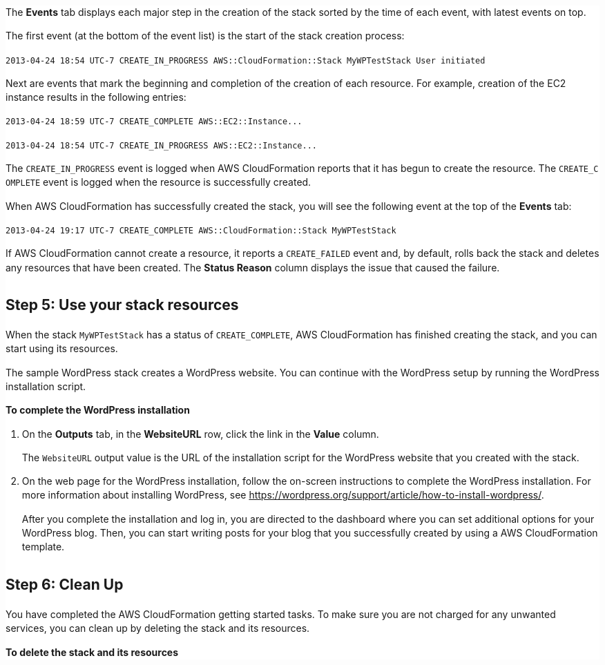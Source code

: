 The **Events** tab displays each major step in the creation of the stack sorted by the time of each event, with latest events on top\.

The first event \(at the bottom of the event list\) is the start of the stack creation process:

`2013-04-24 18:54 UTC-7 CREATE_IN_PROGRESS AWS::CloudFormation::Stack MyWPTestStack User initiated`

Next are events that mark the beginning and completion of the creation of each resource\. For example, creation of the EC2 instance results in the following entries:

`2013-04-24 18:59 UTC-7 CREATE_COMPLETE AWS::EC2::Instance...`

`2013-04-24 18:54 UTC-7 CREATE_IN_PROGRESS AWS::EC2::Instance...`

The `CREATE_IN_PROGRESS` event is logged when AWS CloudFormation reports that it has begun to create the resource\. The `CREATE_COMPLETE` event is logged when the resource is successfully created\.

When AWS CloudFormation has successfully created the stack, you will see the following event at the top of the **Events** tab:

`2013-04-24 19:17 UTC-7 CREATE_COMPLETE AWS::CloudFormation::Stack MyWPTestStack`

If AWS CloudFormation cannot create a resource, it reports a `CREATE_FAILED` event and, by default, rolls back the stack and deletes any resources that have been created\. The **Status Reason** column displays the issue that caused the failure\.

## Step 5: Use your stack resources<a name="GettingStarted.Walkthrough.viewapp"></a>

When the stack `MyWPTestStack` has a status of `CREATE_COMPLETE`, AWS CloudFormation has finished creating the stack, and you can start using its resources\.

The sample WordPress stack creates a WordPress website\. You can continue with the WordPress setup by running the WordPress installation script\.

**To complete the WordPress installation**

1. On the **Outputs** tab, in the **WebsiteURL** row, click the link in the **Value** column\.

   The `WebsiteURL` output value is the URL of the installation script for the WordPress website that you created with the stack\.

1. On the web page for the WordPress installation, follow the on\-screen instructions to complete the WordPress installation\. For more information about installing WordPress, see [https://wordpress\.org/support/article/how\-to\-install\-wordpress/](https://wordpress.org/support/article/how-to-install-wordpress/)\.

   After you complete the installation and log in, you are directed to the dashboard where you can set additional options for your WordPress blog\. Then, you can start writing posts for your blog that you successfully created by using a AWS CloudFormation template\.

## Step 6: Clean Up<a name="GettingStarted.Walkthrough.cleanup"></a>

You have completed the AWS CloudFormation getting started tasks\. To make sure you are not charged for any unwanted services, you can clean up by deleting the stack and its resources\.

**To delete the stack and its resources**
